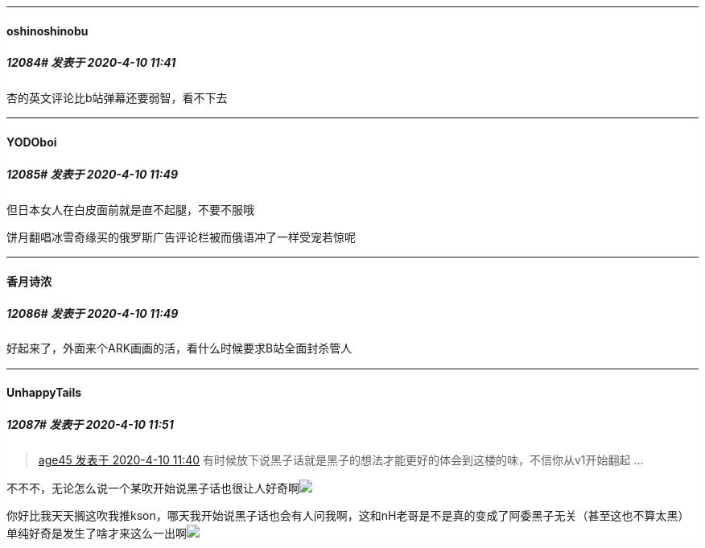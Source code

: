 


-----

####  oshinoshinobu  
##### 12084#       发表于 2020-4-10 11:41




杏的英文评论比b站弹幕还要弱智，看不下去







-----

####  YODOboi  
##### 12085#       发表于 2020-4-10 11:49




但日本女人在白皮面前就是直不起腿，不要不服哦

饼月翻唱冰雪奇缘买的俄罗斯广告评论栏被而俄语冲了一样受宠若惊呢







-----

####  香月诗浓  
##### 12086#       发表于 2020-4-10 11:49




好起来了，外面来个ARK画画的活，看什么时候要求B站全面封杀管人







-----

####  UnhappyTails  
##### 12087#       发表于 2020-4-10 11:51



<blockquote><a href="httphttps://bbs.saraba1st.com/2b/forum.php?mod=redirect&amp;goto=findpost&amp;pid=47034577&amp;ptid=1920426" target="_blank">age45 发表于 2020-4-10 11:40</a>
有时候放下说黑子话就是黑子的想法才能更好的体会到这楼的味，不信你从v1开始翻起 ...</blockquote>
不不不，无论怎么说一个某吹开始说黑子话也很让人好奇啊<img src="https://static.saraba1st.com/image/smiley/face2017/068.png" referrerpolicy="no-referrer">

你好比我天天搁这吹我推kson，哪天我开始说黑子话也会有人问我啊，这和nH老哥是不是真的变成了阿委黑子无关（甚至这也不算太黑）单纯好奇是发生了啥才来这么一出啊<img src="https://static.saraba1st.com/image/smiley/face2017/068.png" referrerpolicy="no-referrer">

